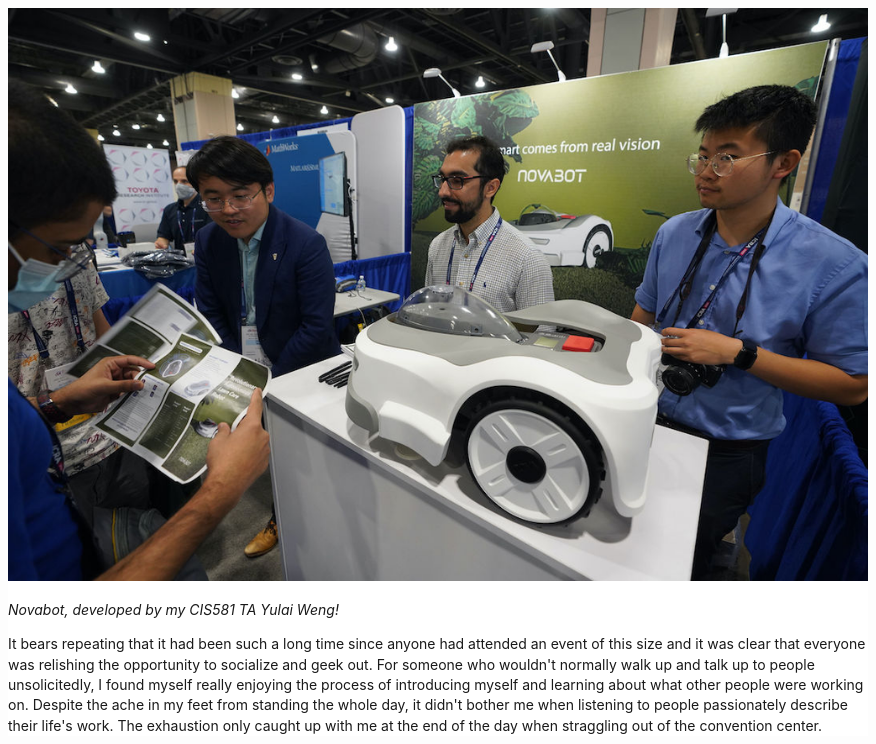 ![](/content/images/2022/icra/novabot.JPG)

*Novabot, developed by my CIS581 TA Yulai Weng!*

It bears repeating that it had been such a long time since anyone had attended an event of this size and it was clear that everyone was relishing the opportunity to socialize and geek out. For someone who wouldn't normally walk up and talk up to people unsolicitedly, I found myself really enjoying the process of introducing myself and learning about what other people were working on. Despite the ache in my feet from standing the whole day, it didn't bother me when listening to people passionately describe their life's work. The exhaustion only caught up with me at the end of the day when straggling out of the convention center. 
